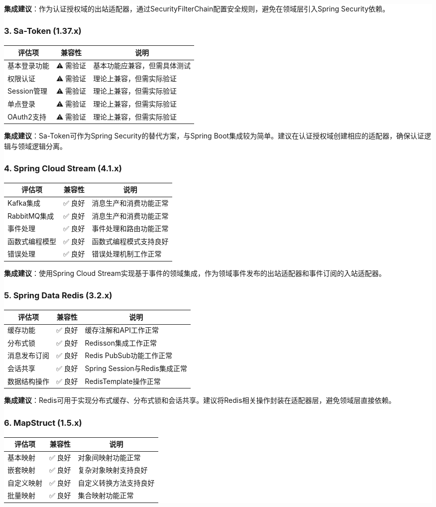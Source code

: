 **集成建议**：作为认证授权域的出站适配器，通过SecurityFilterChain配置安全规则，避免在领域层引入Spring Security依赖。

### 3. Sa-Token (1.37.x)

| 评估项 | 兼容性 | 说明 |
|-------|-------|------|
| 基本登录功能 | ⚠️ 需验证 | 基本功能应兼容，但需具体测试 |
| 权限认证 | ⚠️ 需验证 | 理论上兼容，但需实际验证 |
| Session管理 | ⚠️ 需验证 | 理论上兼容，但需实际验证 |
| 单点登录 | ⚠️ 需验证 | 理论上兼容，但需实际验证 |
| OAuth2支持 | ⚠️ 需验证 | 理论上兼容，但需实际验证 |

**集成建议**：Sa-Token可作为Spring Security的替代方案，与Spring Boot集成较为简单。建议在认证授权域创建相应的适配器，确保认证逻辑与领域逻辑分离。

### 4. Spring Cloud Stream (4.1.x)

| 评估项 | 兼容性 | 说明 |
|-------|-------|------|
| Kafka集成 | ✅ 良好 | 消息生产和消费功能正常 |
| RabbitMQ集成 | ✅ 良好 | 消息生产和消费功能正常 |
| 事件处理 | ✅ 良好 | 事件处理和路由功能正常 |
| 函数式编程模型 | ✅ 良好 | 函数式编程模式支持良好 |
| 错误处理 | ✅ 良好 | 错误处理机制工作正常 |

**集成建议**：使用Spring Cloud Stream实现基于事件的领域集成，作为领域事件发布的出站适配器和事件订阅的入站适配器。

### 5. Spring Data Redis (3.2.x)

| 评估项 | 兼容性 | 说明 |
|-------|-------|------|
| 缓存功能 | ✅ 良好 | 缓存注解和API工作正常 |
| 分布式锁 | ✅ 良好 | Redisson集成工作正常 |
| 消息发布订阅 | ✅ 良好 | Redis PubSub功能工作正常 |
| 会话共享 | ✅ 良好 | Spring Session与Redis集成正常 |
| 数据结构操作 | ✅ 良好 | RedisTemplate操作正常 |

**集成建议**：Redis可用于实现分布式缓存、分布式锁和会话共享。建议将Redis相关操作封装在适配器层，避免领域层直接依赖。

### 6. MapStruct (1.5.x)

| 评估项 | 兼容性 | 说明 |
|-------|-------|------|
| 基本映射 | ✅ 良好 | 对象间映射功能正常 |
| 嵌套映射 | ✅ 良好 | 复杂对象映射支持良好 |
| 自定义映射 | ✅ 良好 | 自定义转换方法支持良好 |
| 批量映射 | ✅ 良好 | 集合映射功能正常 |
